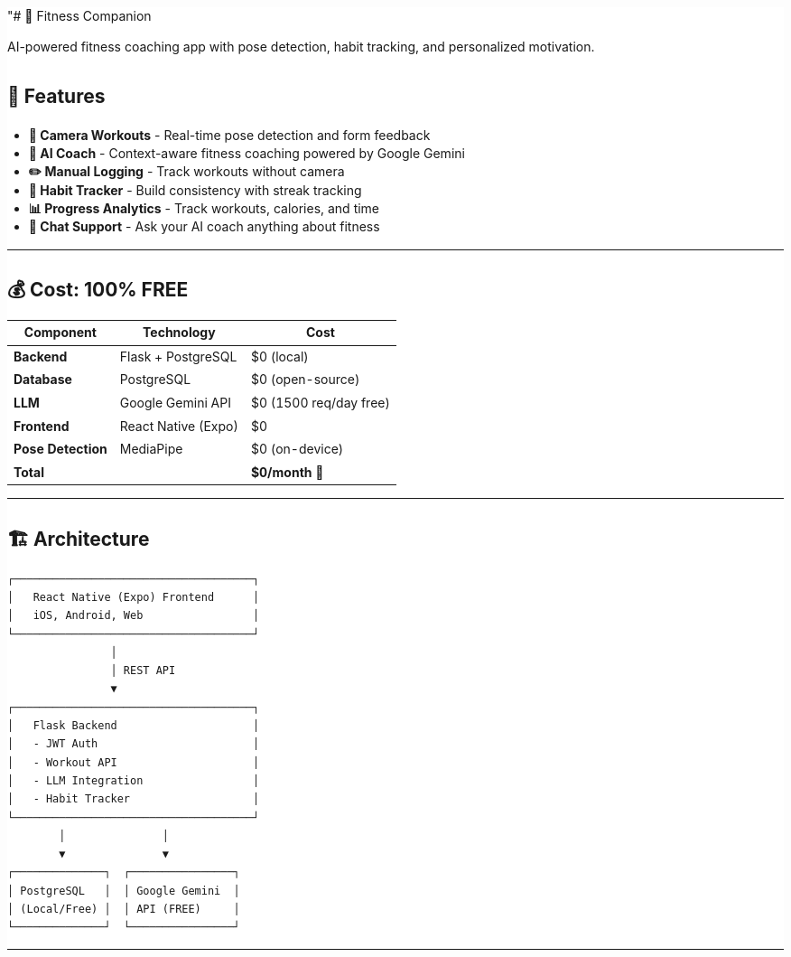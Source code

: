 "# 💪 Fitness Companion

AI-powered fitness coaching app with pose detection, habit tracking, and personalized motivation.

## 🎯 Features

- **📸 Camera Workouts** - Real-time pose detection and form feedback
- **🤖 AI Coach** - Context-aware fitness coaching powered by Google Gemini
- **✏️ Manual Logging** - Track workouts without camera
- **📅 Habit Tracker** - Build consistency with streak tracking
- **📊 Progress Analytics** - Track workouts, calories, and time
- **💬 Chat Support** - Ask your AI coach anything about fitness

---

## 💰 Cost: **100% FREE**

| Component | Technology | Cost |
|-----------|------------|------|
| **Backend** | Flask + PostgreSQL | $0 (local) |
| **Database** | PostgreSQL | $0 (open-source) |
| **LLM** | Google Gemini API | $0 (1500 req/day free) |
| **Frontend** | React Native (Expo) | $0 |
| **Pose Detection** | MediaPipe | $0 (on-device) |
| **Total** | | **$0/month** 🎉 |

---

## 🏗️ Architecture

```
┌─────────────────────────────────────┐
│   React Native (Expo) Frontend      │
│   iOS, Android, Web                 │
└─────────────────────────────────────┘
                │
                │ REST API
                ▼
┌─────────────────────────────────────┐
│   Flask Backend                     │
│   - JWT Auth                        │
│   - Workout API                     │
│   - LLM Integration                 │
│   - Habit Tracker                   │
└─────────────────────────────────────┘
        │               │
        ▼               ▼
┌──────────────┐  ┌────────────────┐
│ PostgreSQL   │  │ Google Gemini  │
│ (Local/Free) │  │ API (FREE)     │
└──────────────┘  └────────────────┘
```

---